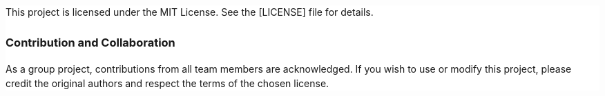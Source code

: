 This project is licensed under the MIT License. See the [LICENSE] file for details.

### Contribution and Collaboration
As a group project, contributions from all team members are acknowledged. If you wish to use or modify this project, please credit the original authors and respect the terms of the chosen license.